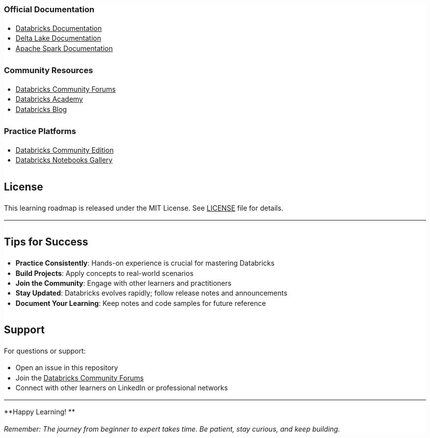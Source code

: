 ### Official Documentation
- [Databricks Documentation](https://docs.databricks.com/)
- [Delta Lake Documentation](https://docs.delta.io/)
- [Apache Spark Documentation](https://spark.apache.org/docs/latest/)

### Community Resources
- [Databricks Community Forums](https://community.databricks.com/)
- [Databricks Academy](https://www.databricks.com/learn/training)
- [Databricks Blog](https://www.databricks.com/blog)

### Practice Platforms
- [Databricks Community Edition](https://community.cloud.databricks.com/)
- [Databricks Notebooks Gallery](https://docs.databricks.com/notebooks/gallery.html)

##  License

This learning roadmap is released under the MIT License. See [LICENSE](LICENSE) file for details.

---

##  Tips for Success

- **Practice Consistently**: Hands-on experience is crucial for mastering Databricks
- **Build Projects**: Apply concepts to real-world scenarios
- **Join the Community**: Engage with other learners and practitioners
- **Stay Updated**: Databricks evolves rapidly; follow release notes and announcements
- **Document Your Learning**: Keep notes and code samples for future reference

##  Support

For questions or support:
- Open an issue in this repository
- Join the [Databricks Community Forums](https://community.databricks.com/)
- Connect with other learners on LinkedIn or professional networks

---

**Happy Learning! **

*Remember: The journey from beginner to expert takes time. Be patient, stay curious, and keep building.*
